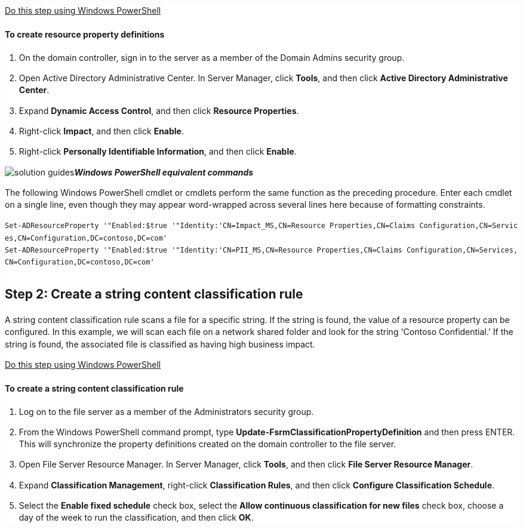 [Do this step using Windows PowerShell](assetId:///4a96cdaf-0081-4824-aab8-f0d51be501ac#BKMK_PSstep1)

#### To create resource property definitions

1.  On the domain controller, sign in to the server as a member of the Domain Admins security group.

2.  Open Active Directory Administrative Center. In Server Manager, click **Tools**, and then click **Active Directory Administrative Center**.

3.  Expand **Dynamic Access Control**, and then click **Resource Properties**.

4.  Right-click **Impact**, and then click **Enable**.

5.  Right-click **Personally Identifiable Information**, and then click **Enable**.

![solution guides](media/Deploy-Automatic-File-Classification--Demonstration-Steps-/PowerShellLogoSmall.gif)***<em>Windows PowerShell equivalent commands</em>***

The following Windows PowerShell cmdlet or cmdlets perform the same function as the preceding procedure. Enter each cmdlet on a single line, even though they may appear word-wrapped across several lines here because of formatting constraints.

```
Set-ADResourceProperty '"Enabled:$true '"Identity:'CN=Impact_MS,CN=Resource Properties,CN=Claims Configuration,CN=Services,CN=Configuration,DC=contoso,DC=com'
Set-ADResourceProperty '"Enabled:$true '"Identity:'CN=PII_MS,CN=Resource Properties,CN=Claims Configuration,CN=Services,CN=Configuration,DC=contoso,DC=com'
```

## <a name="BKMK_Step2"></a>Step 2: Create a string content classification rule
A string content classification rule scans a file for a specific string. If the string is found, the value of a resource property can be configured. In this example, we will scan each file on a network shared folder and look for the string 'Contoso Confidential.' If the string is found, the associated file is classified as having high business impact.

[Do this step using Windows PowerShell](assetId:///4a96cdaf-0081-4824-aab8-f0d51be501ac#BKMK_PSstep2)

#### To create a string content classification rule

1.  Log on to the file server as a member of the Administrators security group.

2.  From the Windows PowerShell command prompt, type **Update-FsrmClassificationPropertyDefinition** and then press ENTER. This will synchronize the property definitions created on the domain controller to the file server.

3.  Open File Server Resource Manager. In Server Manager, click **Tools**, and then click **File Server Resource Manager**.

4.  Expand **Classification Management**, right-click **Classification Rules**, and then click **Configure Classification Schedule**.

5.  Select the **Enable fixed schedule** check box, select the **Allow continuous classification for new files** check box, choose a day of the week to run the classification, and then click **OK**.
